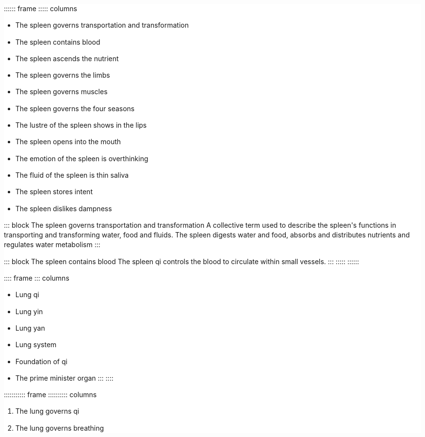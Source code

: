 :::::: frame
::::: columns
-   The spleen governs transportation and transformation

-   The spleen contains blood

-   The spleen ascends the nutrient

-   The spleen governs the limbs

-   The spleen governs muscles

-   The spleen governs the four seasons

-   The lustre of the spleen shows in the lips

-   The spleen opens into the mouth

-   The emotion of the spleen is overthinking

-   The fluid of the spleen is thin saliva

-   The spleen stores intent

-   The spleen dislikes dampness

::: block
The spleen governs transportation and transformation A collective term
used to describe the spleen's functions in transporting and transforming
water, food and fluids. The spleen digests water and food, absorbs and
distributes nutrients and regulates water metabolism
:::

::: block
The spleen contains blood The spleen qi controls the blood to circulate
within small vessels.
:::
:::::
::::::

:::: frame
::: columns
-   Lung qi

-   Lung yin

-   Lung yan

-   Lung system

-   Foundation of qi

-   The prime minister organ
:::
::::

::::::::::: frame
:::::::::: columns
1.  The lung governs qi

2.  The lung governs breathing
